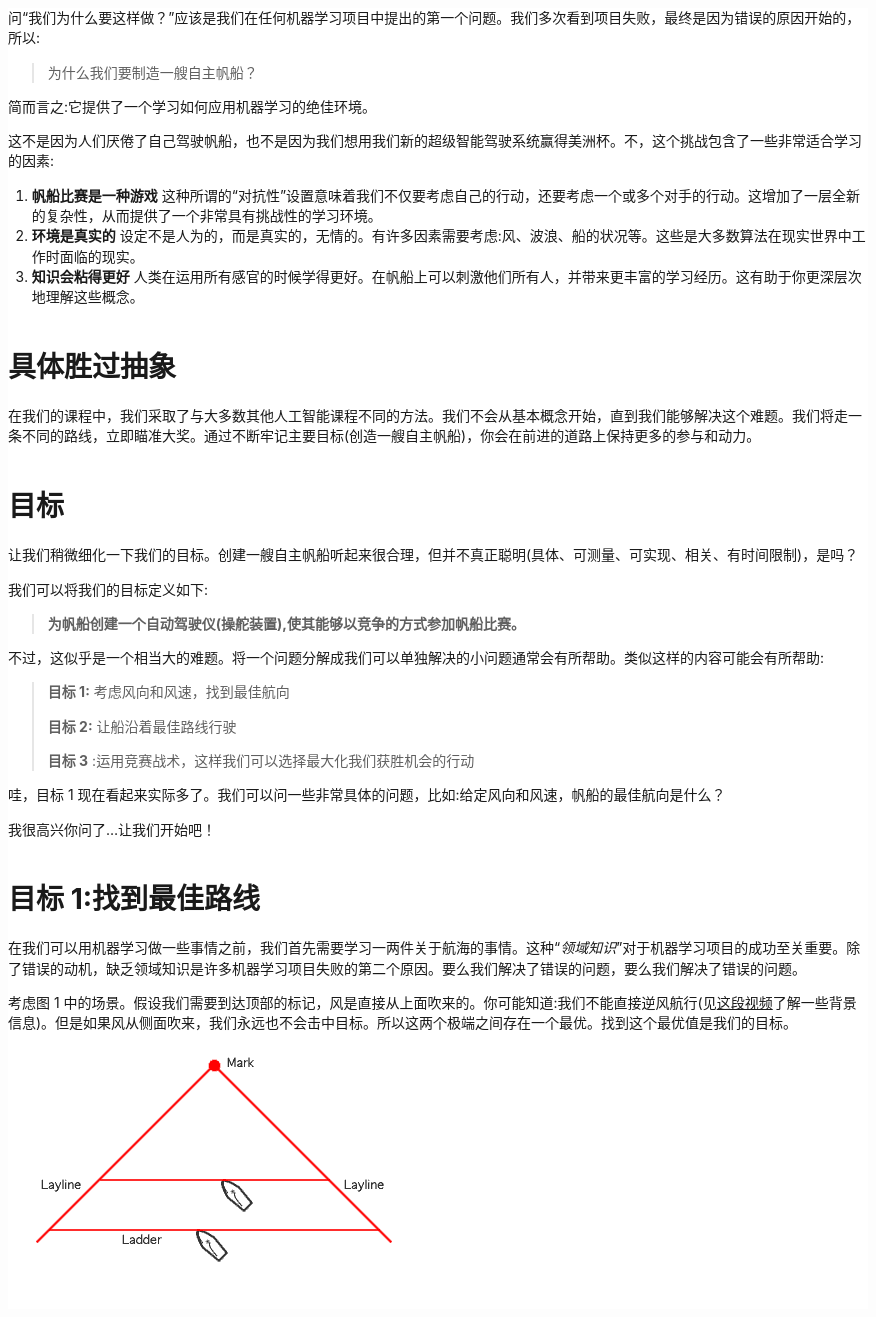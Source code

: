 问“我们为什么要这样做？”应该是我们在任何机器学习项目中提出的第一个问题。我们多次看到项目失败，最终是因为错误的原因开始的，所以:

> 为什么我们要制造一艘自主帆船？

简而言之:它提供了一个学习如何应用机器学习的绝佳环境。

这不是因为人们厌倦了自己驾驶帆船，也不是因为我们想用我们新的超级智能驾驶系统赢得美洲杯。不，这个挑战包含了一些非常适合学习的因素:

1.  **帆船比赛是一种游戏** 这种所谓的“对抗性”设置意味着我们不仅要考虑自己的行动，还要考虑一个或多个对手的行动。这增加了一层全新的复杂性，从而提供了一个非常具有挑战性的学习环境。
2.  **环境是真实的**
    设定不是人为的，而是真实的，无情的。有许多因素需要考虑:风、波浪、船的状况等。这些是大多数算法在现实世界中工作时面临的现实。
3.  **知识会粘得更好**
    人类在运用所有感官的时候学得更好。在帆船上可以刺激他们所有人，并带来更丰富的学习经历。这有助于你更深层次地理解这些概念。

# 具体胜过抽象

在我们的课程中，我们采取了与大多数其他人工智能课程不同的方法。我们不会从基本概念开始，直到我们能够解决这个难题。我们将走一条不同的路线，立即瞄准大奖。通过不断牢记主要目标(创造一艘自主帆船)，你会在前进的道路上保持更多的参与和动力。

# 目标

让我们稍微细化一下我们的目标。创建一艘自主帆船听起来很合理，但并不真正聪明(具体、可测量、可实现、相关、有时间限制)，是吗？

我们可以将我们的目标定义如下:

> **为帆船创建一个自动驾驶仪(操舵装置),使其能够以竞争的方式参加帆船比赛。**

不过，这似乎是一个相当大的难题。将一个问题分解成我们可以单独解决的小问题通常会有所帮助。类似这样的内容可能会有所帮助:

> **目标 1:** 考虑风向和风速，找到最佳航向
> 
> **目标 2:** 让船沿着最佳路线行驶
> 
> **目标 3** :运用竞赛战术，这样我们可以选择最大化我们获胜机会的行动

哇，目标 1 现在看起来实际多了。我们可以问一些非常具体的问题，比如:给定风向和风速，帆船的最佳航向是什么？

我很高兴你问了…让我们开始吧！

# 目标 1:找到最佳路线

在我们可以用机器学习做一些事情之前，我们首先需要学习一两件关于航海的事情。这种“*领域知识*”对于机器学习项目的成功至关重要。除了错误的动机，缺乏领域知识是许多机器学习项目失败的第二个原因。要么我们解决了错误的问题，要么我们解决了错误的问题。

考虑图 1 中的场景。假设我们需要到达顶部的标记，风是直接从上面吹来的。你可能知道:我们不能直接逆风航行(见[这段视频](https://youtu.be/5DpsiSim1KU)了解一些背景信息)。但是如果风从侧面吹来，我们永远也不会击中目标。所以这两个极端之间存在一个最优。找到这个最优值是我们的目标。

![](img/57a522e7a69294ccf30b6210bf8b46b2.png)
